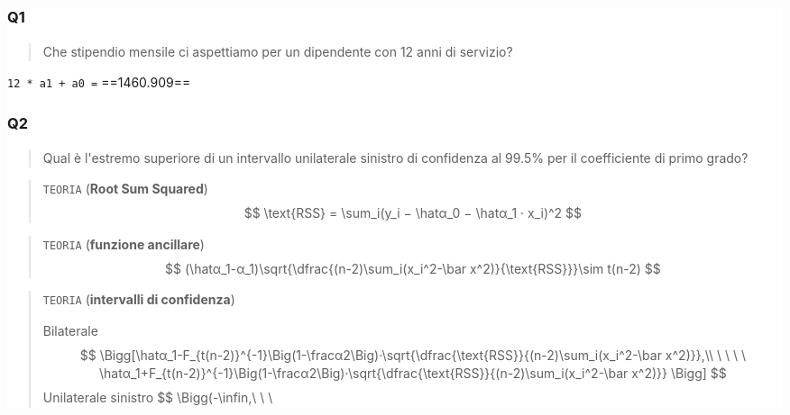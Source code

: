 

### Q1

> Che stipendio mensile ci aspettiamo per un dipendente con 12 anni di servizio?

`12 * a1 + a0 =` ==$1460.909$==



### Q2

> Qual è l'estremo superiore di un intervallo unilaterale sinistro di confidenza al 99.5% per il coefficiente di primo grado?

> `TEORIA` (**Root Sum Squared**)
> $$
> \text{RSS} = \sum_i(y_i − \hatα_0 − \hatα_1 · x_i)^2
> $$

> `TEORIA` (**funzione ancillare**)
> $$
> (\hatα_1-α_1)\sqrt{\dfrac{(n-2)\sum_i(x_i^2-\bar x^2)}{\text{RSS}}}\sim t(n-2)
> $$

> `TEORIA` (**intervalli di confidenza**)
>
> Bilaterale
> $$
> \Bigg[\hatα_1-F_{t(n-2)}^{-1}\Big(1-\fracα2\Big)·\sqrt{\dfrac{\text{RSS}}{(n-2)\sum_i(x_i^2-\bar x^2)}},\\ \ \ \ \
> \hatα_1+F_{t(n-2)}^{-1}\Big(1-\fracα2\Big)·\sqrt{\dfrac{\text{RSS}}{(n-2)\sum_i(x_i^2-\bar x^2)}} \Bigg]
> $$
> Unilaterale sinistro
> $$
> \Bigg(-\infin,\ \ \
